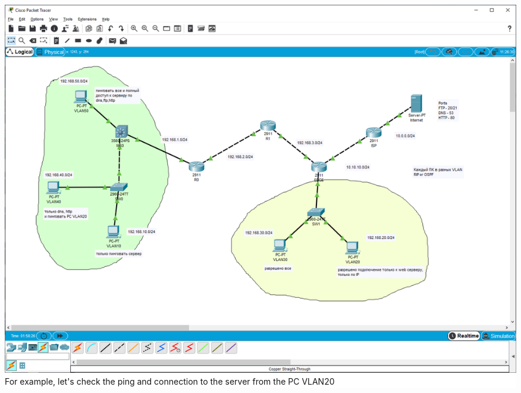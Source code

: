 ![Image](https://github.com/vitaliykomarov/knowledge/blob/main/CiscoLabs/Lab8/6.png)  
For example, let's check the ping and connection to the server from the PC VLAN20  